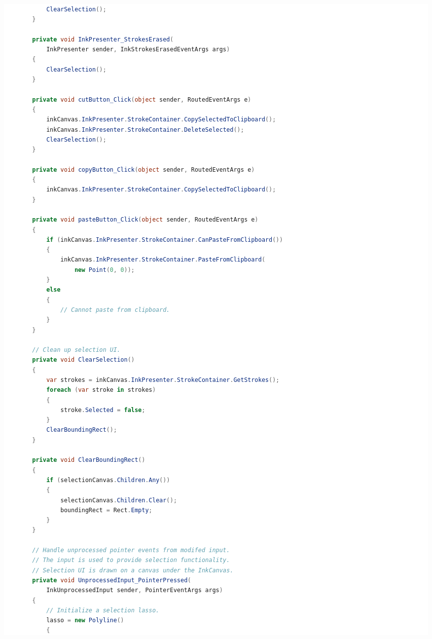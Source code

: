 ```csharp
            ClearSelection();
        }

        private void InkPresenter_StrokesErased(
            InkPresenter sender, InkStrokesErasedEventArgs args)
        {
            ClearSelection();
        }

        private void cutButton_Click(object sender, RoutedEventArgs e)
        {
            inkCanvas.InkPresenter.StrokeContainer.CopySelectedToClipboard();
            inkCanvas.InkPresenter.StrokeContainer.DeleteSelected();
            ClearSelection();
        }

        private void copyButton_Click(object sender, RoutedEventArgs e)
        {
            inkCanvas.InkPresenter.StrokeContainer.CopySelectedToClipboard();
        }

        private void pasteButton_Click(object sender, RoutedEventArgs e)
        {
            if (inkCanvas.InkPresenter.StrokeContainer.CanPasteFromClipboard())
            {
                inkCanvas.InkPresenter.StrokeContainer.PasteFromClipboard(
                    new Point(0, 0));
            }
            else
            {
                // Cannot paste from clipboard.
            }
        }

        // Clean up selection UI.
        private void ClearSelection()
        {
            var strokes = inkCanvas.InkPresenter.StrokeContainer.GetStrokes();
            foreach (var stroke in strokes)
            {
                stroke.Selected = false;
            }
            ClearBoundingRect();
        }

        private void ClearBoundingRect()
        {
            if (selectionCanvas.Children.Any())
            {
                selectionCanvas.Children.Clear();
                boundingRect = Rect.Empty;
            }
        }

        // Handle unprocessed pointer events from modifed input.
        // The input is used to provide selection functionality.
        // Selection UI is drawn on a canvas under the InkCanvas.
        private void UnprocessedInput_PointerPressed(
            InkUnprocessedInput sender, PointerEventArgs args)
        {
            // Initialize a selection lasso.
            lasso = new Polyline()
            {
```